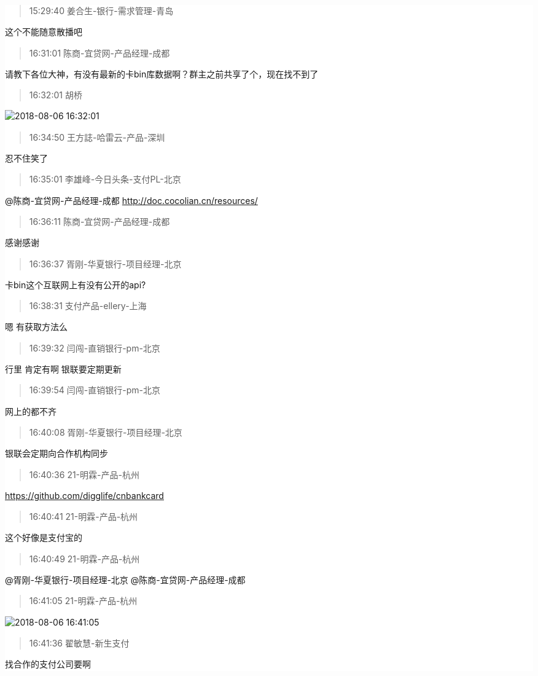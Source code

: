 > 15:29:40  姜合生-银行-需求管理-青岛  
   
这个不能随意散播吧  
   
> 16:31:01  陈商-宜贷网-产品经理-成都  
   
请教下各位大神，有没有最新的卡bin库数据啊？群主之前共享了个，现在找不到了  
   
> 16:32:01  胡桥  
   
![2018-08-06 16:32:01](http://static.cocolian.cn/img/201808/20180806_163201.png) 
   
> 16:34:50  王方誌-哈雷云-产品-深圳  
   
忍不住笑了  
   
> 16:35:01  李雄峰-今日头条-支付PL-北京  
   
@陈商-宜贷网-产品经理-成都  http://doc.cocolian.cn/resources/  
   
> 16:36:11  陈商-宜贷网-产品经理-成都  
   
感谢感谢  
   
> 16:36:37  胥刚-华夏银行-项目经理-北京  
   
卡bin这个互联网上有没有公开的api?  
   
> 16:38:31  支付产品-ellery-上海  
   
嗯 有获取方法么  
   
> 16:39:32  闫闯-直销银行-pm-北京  
   
行里 肯定有啊 银联要定期更新  
   
> 16:39:54  闫闯-直销银行-pm-北京  
   
网上的都不齐  
   
> 16:40:08  胥刚-华夏银行-项目经理-北京  
   
银联会定期向合作机构同步  
   
> 16:40:36  21-明霖-产品-杭州  
   
https://github.com/digglife/cnbankcard  
   
> 16:40:41  21-明霖-产品-杭州  
   
这个好像是支付宝的  
   
> 16:40:49  21-明霖-产品-杭州  
   
@胥刚-华夏银行-项目经理-北京 @陈商-宜贷网-产品经理-成都   
   
> 16:41:05  21-明霖-产品-杭州  
   
![2018-08-06 16:41:05](http://static.cocolian.cn/img/201808/20180806_164105.png) 
   
> 16:41:36  翟敏慧-新生支付  
   
找合作的支付公司要啊  
   